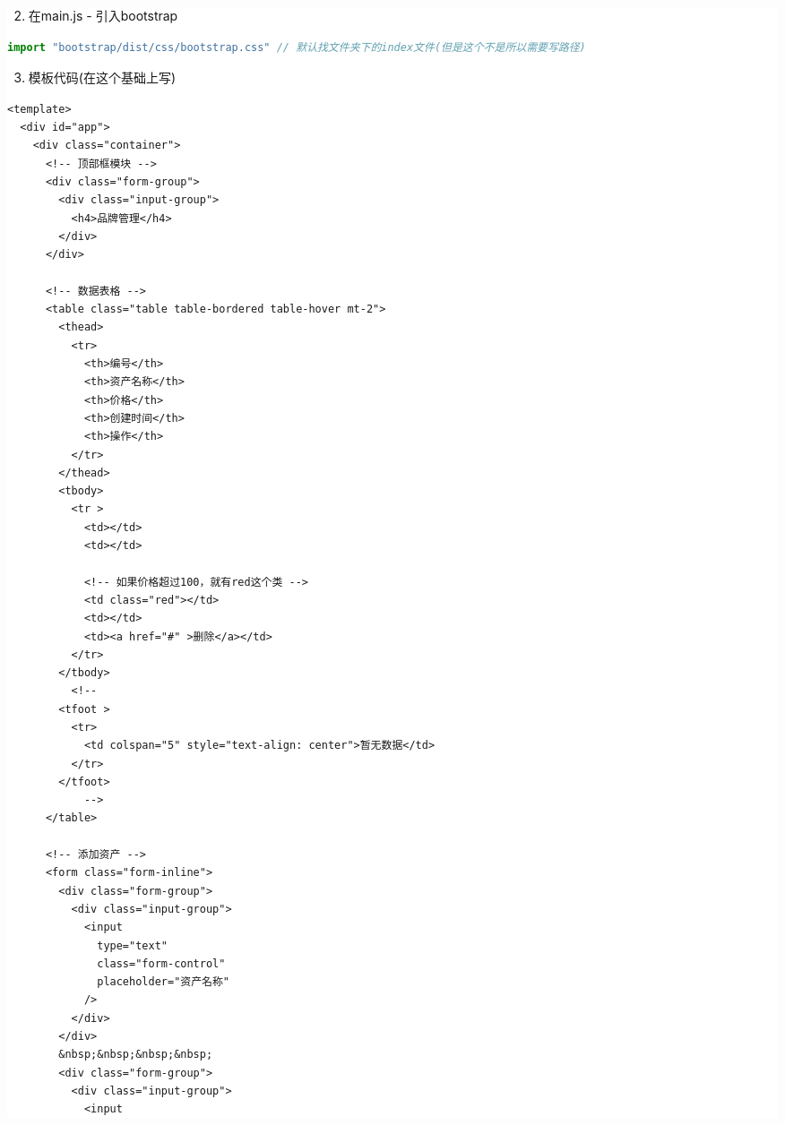2. 在main.js - 引入bootstrap

```js
import "bootstrap/dist/css/bootstrap.css" // 默认找文件夹下的index文件(但是这个不是所以需要写路径)
```

3. 模板代码(在这个基础上写)

```vue
<template>
  <div id="app">
    <div class="container">
      <!-- 顶部框模块 -->
      <div class="form-group">
        <div class="input-group">
          <h4>品牌管理</h4>
        </div>
      </div>

      <!-- 数据表格 -->
      <table class="table table-bordered table-hover mt-2">
        <thead>
          <tr>
            <th>编号</th>
            <th>资产名称</th>
            <th>价格</th>
            <th>创建时间</th>
            <th>操作</th>
          </tr>
        </thead>
        <tbody>
          <tr >
            <td></td>
            <td></td>

            <!-- 如果价格超过100，就有red这个类 -->
            <td class="red"></td>
            <td></td>
            <td><a href="#" >删除</a></td>
          </tr>
        </tbody>
          <!-- 
        <tfoot >
          <tr>
            <td colspan="5" style="text-align: center">暂无数据</td>
          </tr>
        </tfoot>
            -->
      </table>

      <!-- 添加资产 -->
      <form class="form-inline">
        <div class="form-group">
          <div class="input-group">
            <input
              type="text"
              class="form-control"
              placeholder="资产名称"
            />
          </div>
        </div>
        &nbsp;&nbsp;&nbsp;&nbsp;
        <div class="form-group">
          <div class="input-group">
            <input
```
